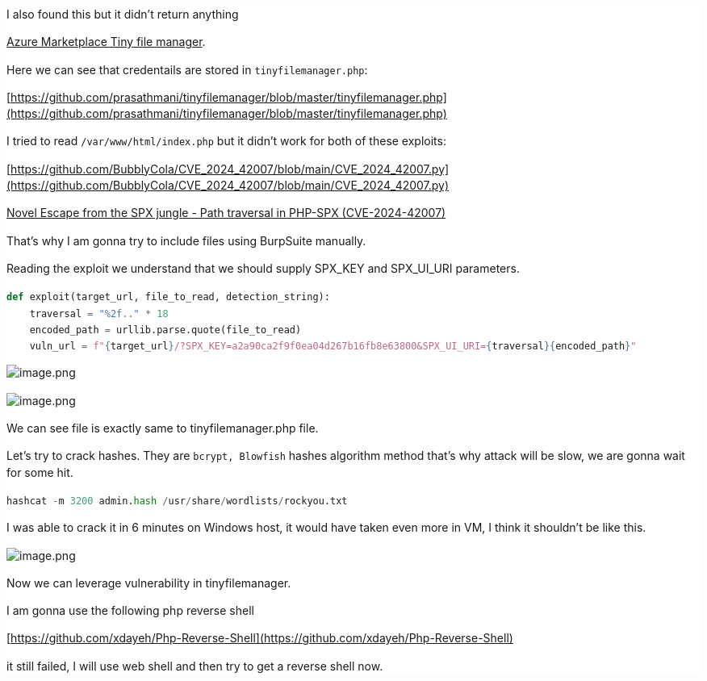 I also found this but it didn’t return anything

[Azure Marketplace Tiny file manager](https://azuremarketplace.microsoft.com/en-us/marketplace/apps/kcloudhub.tinyfilemanager?tab=overview#:~:text=For%20TinyFileManager%20credentials%20run%20%24%20cat,txt%20on%20your%20VM.&text=Disclaimer%3A%20Tiny%20File%20Manager%20is,and%20lightweight%20file%20management%20needs).

Here we can see that credentails are stored in `tinyfilemanager.php`:

[https://github.com/prasathmani/tinyfilemanager/blob/master/tinyfilemanager.php](https://github.com/prasathmani/tinyfilemanager/blob/master/tinyfilemanager.php)

I tried to read `/var/www/html/index.php` but it didn’t work for both of these exploits:

[https://github.com/BubblyCola/CVE_2024_42007/blob/main/CVE_2024_42007.py](https://github.com/BubblyCola/CVE_2024_42007/blob/main/CVE_2024_42007.py)

[Novel Escape from the SPX jungle - Path traversal in PHP-SPX (CVE-2024-42007)](https://www.google.com/url?sa=t&source=web&rct=j&opi=89978449&url=https://www.vicarius.io/vsociety/posts/novel-escape-from-the-spx-jungle-path-traversal-in-php-spx-cve-2024-42007&ved=2ahUKEwiz982Qt8aNAxV9gf0HHfKDEe0QFnoECBsQAQ&usg=AOvVaw2Rd55ia6m6RK2-E-1BOTx6)

That’s why I am gonna try to include files using BurpSuite manually.

Reading the exploit we understand that we should supply SPX_KEY and SPX_UI_URI parameters.

```python
def exploit(target_url, file_to_read, detection_string):
    traversal = "%2f.." * 18
    encoded_path = urllib.parse.quote(file_to_read)
    vuln_url = f"{target_url}/?SPX_KEY=a2a90ca2f9f0ea04d267b16fb8e63800&SPX_UI_URI={traversal}{encoded_path}"
```

![image.png](image%205.png)

![image.png](image%206.png)

We can see file is exactly same to tinyfilemanager.php file.

Let’s try to crack hashes. They are `bcrypt, Blowfish` hashes algorithm method that’s why attack will be slow, we are gonna wait for some hit.

```python
hashcat -m 3200 admin.hash /usr/share/wordlists/rockyou.txt
```

I was able to crack it in 6 minutes on Windows host, it would have taken even more in VM, I think it shouldn’t be like this.

![image.png](image%207.png)

Now we can leverage vulnerability in tinyfilemanager.

I am gonna use the following php reverse shell

[https://github.com/xdayeh/Php-Reverse-Shell](https://github.com/xdayeh/Php-Reverse-Shell)

it still failed, I will use web shell and then try to get a reverse shell now.
